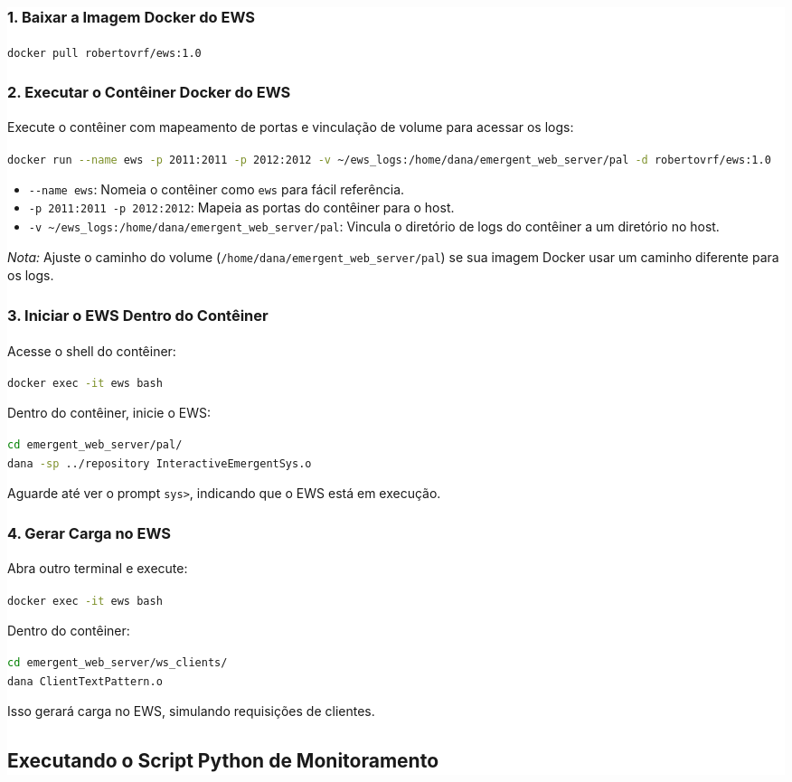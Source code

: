 ### 1. Baixar a Imagem Docker do EWS

```bash
docker pull robertovrf/ews:1.0
```

### 2. Executar o Contêiner Docker do EWS

Execute o contêiner com mapeamento de portas e vinculação de volume para acessar os logs:

```bash
docker run --name ews -p 2011:2011 -p 2012:2012 -v ~/ews_logs:/home/dana/emergent_web_server/pal -d robertovrf/ews:1.0
```

- `--name ews`: Nomeia o contêiner como `ews` para fácil referência.
- `-p 2011:2011 -p 2012:2012`: Mapeia as portas do contêiner para o host.
- `-v ~/ews_logs:/home/dana/emergent_web_server/pal`: Vincula o diretório de logs do contêiner a um diretório no host.

*Nota:* Ajuste o caminho do volume (`/home/dana/emergent_web_server/pal`) se sua imagem Docker usar um caminho diferente para os logs.

### 3. Iniciar o EWS Dentro do Contêiner

Acesse o shell do contêiner:

```bash
docker exec -it ews bash
```

Dentro do contêiner, inicie o EWS:

```bash
cd emergent_web_server/pal/
dana -sp ../repository InteractiveEmergentSys.o
```

Aguarde até ver o prompt `sys>`, indicando que o EWS está em execução.

### 4. Gerar Carga no EWS

Abra outro terminal e execute:

```bash
docker exec -it ews bash
```

Dentro do contêiner:

```bash
cd emergent_web_server/ws_clients/
dana ClientTextPattern.o
```

Isso gerará carga no EWS, simulando requisições de clientes.

## Executando o Script Python de Monitoramento
